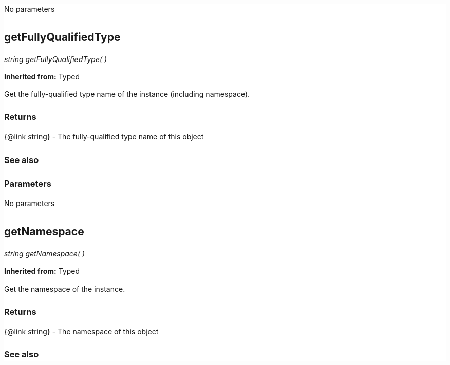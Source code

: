 No parameters










## getFullyQualifiedType
_string getFullyQualifiedType(  )_


**Inherited from:**  Typed

Get the fully-qualified type name of the instance (including namespace).





### Returns
{@link string} - The fully-qualified type name of this object




### See also






### Parameters

No parameters










## getNamespace
_string getNamespace(  )_


**Inherited from:**  Typed

Get the namespace of the instance.





### Returns
{@link string} - The namespace of this object




### See also
